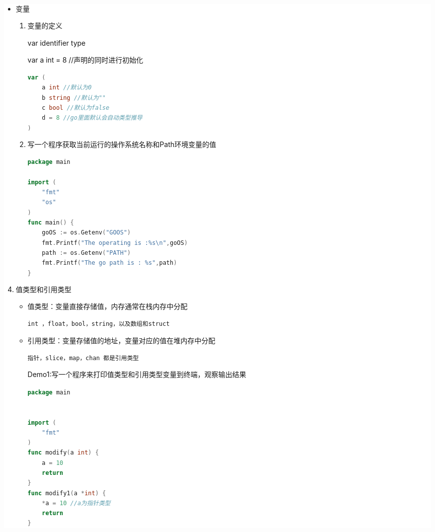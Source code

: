    - 变量

     1. 变量的定义

        var identifier type

        var a int = 8 //声明的同时进行初始化

        ```go
        var (
        	a int //默认为0
        	b string //默认为""
        	c bool //默认为false
        	d = 8 //go里面默认会自动类型推导
        )
        ```

     2. 写一个程序获取当前运行的操作系统名称和Path环境变量的值

        ```go
        package main
        
        import (
        	"fmt"
        	"os"
        )
        func main() {
        	goOS := os.Getenv("GOOS")
        	fmt.Printf("The operating is :%s\n",goOS)
        	path := os.Getenv("PATH")
        	fmt.Printf("The go path is : %s",path)
        }
        
        ```

4. 值类型和引用类型

   - 值类型：变量直接存储值，内存通常在栈内存中分配

     `int ，float，bool，string，以及数组和struct`

   - 引用类型：变量存储值的地址，变量对应的值在堆内存中分配

     `指针，slice，map，chan 都是引用类型`

     Demo1:写一个程序来打印值类型和引用类型变量到终端，观察输出结果

     ```go
     package main
     
     
     import (
         "fmt"
     )
     func modify(a int) {
         a = 10
         return
     }
     func modify1(a *int) {
         *a = 10 //a为指针类型
         return
     }
     